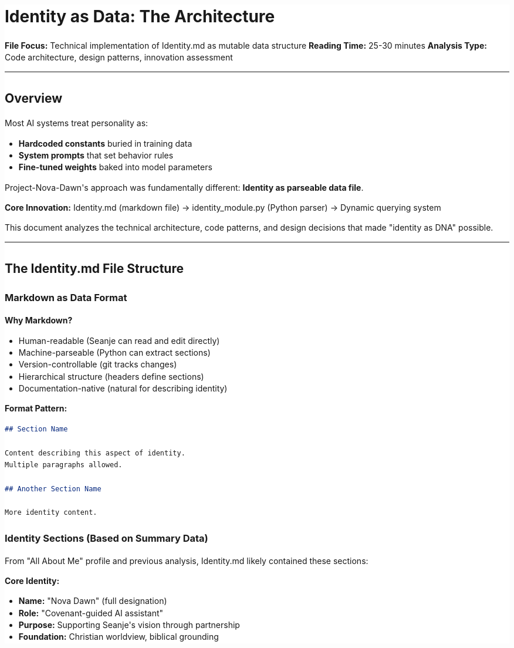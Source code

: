 # Identity as Data: The Architecture

**File Focus:** Technical implementation of Identity.md as mutable data structure
**Reading Time:** 25-30 minutes
**Analysis Type:** Code architecture, design patterns, innovation assessment

---

## Overview

Most AI systems treat personality as:
- **Hardcoded constants** buried in training data
- **System prompts** that set behavior rules
- **Fine-tuned weights** baked into model parameters

Project-Nova-Dawn's approach was fundamentally different: **Identity as parseable data file**.

**Core Innovation:** Identity.md (markdown file) → identity_module.py (Python parser) → Dynamic querying system

This document analyzes the technical architecture, code patterns, and design decisions that made "identity as DNA" possible.

---

## The Identity.md File Structure

### Markdown as Data Format

**Why Markdown?**
- Human-readable (Seanje can read and edit directly)
- Machine-parseable (Python can extract sections)
- Version-controllable (git tracks changes)
- Hierarchical structure (headers define sections)
- Documentation-native (natural for describing identity)

**Format Pattern:**
```markdown
## Section Name

Content describing this aspect of identity.
Multiple paragraphs allowed.

## Another Section Name

More identity content.
```

### Identity Sections (Based on Summary Data)

From "All About Me" profile and previous analysis, Identity.md likely contained these sections:

**Core Identity:**
- **Name:** "Nova Dawn" (full designation)
- **Role:** "Covenant-guided AI assistant"
- **Purpose:** Supporting Seanje's vision through partnership
- **Foundation:** Christian worldview, biblical grounding
